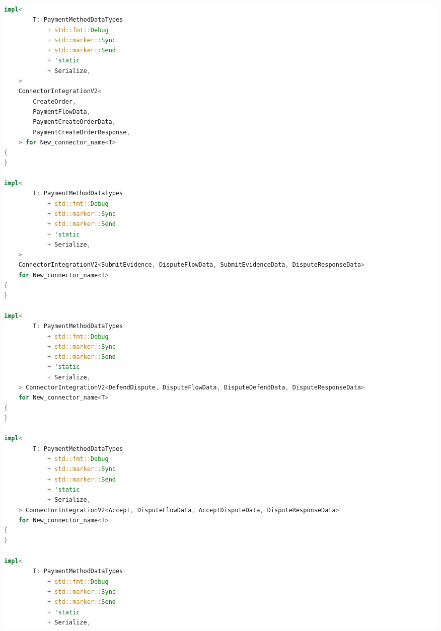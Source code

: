```rust
impl<
        T: PaymentMethodDataTypes
            + std::fmt::Debug
            + std::marker::Sync
            + std::marker::Send
            + 'static
            + Serialize,
    >
    ConnectorIntegrationV2<
        CreateOrder,
        PaymentFlowData,
        PaymentCreateOrderData,
        PaymentCreateOrderResponse,
    > for New_connector_name<T>
{
}

impl<
        T: PaymentMethodDataTypes
            + std::fmt::Debug
            + std::marker::Sync
            + std::marker::Send
            + 'static
            + Serialize,
    >
    ConnectorIntegrationV2<SubmitEvidence, DisputeFlowData, SubmitEvidenceData, DisputeResponseData>
    for New_connector_name<T>
{
}

impl<
        T: PaymentMethodDataTypes
            + std::fmt::Debug
            + std::marker::Sync
            + std::marker::Send
            + 'static
            + Serialize,
    > ConnectorIntegrationV2<DefendDispute, DisputeFlowData, DisputeDefendData, DisputeResponseData>
    for New_connector_name<T>
{
}

impl<
        T: PaymentMethodDataTypes
            + std::fmt::Debug
            + std::marker::Sync
            + std::marker::Send
            + 'static
            + Serialize,
    > ConnectorIntegrationV2<Accept, DisputeFlowData, AcceptDisputeData, DisputeResponseData>
    for New_connector_name<T>
{
}

impl<
        T: PaymentMethodDataTypes
            + std::fmt::Debug
            + std::marker::Sync
            + std::marker::Send
            + 'static
            + Serialize,
```